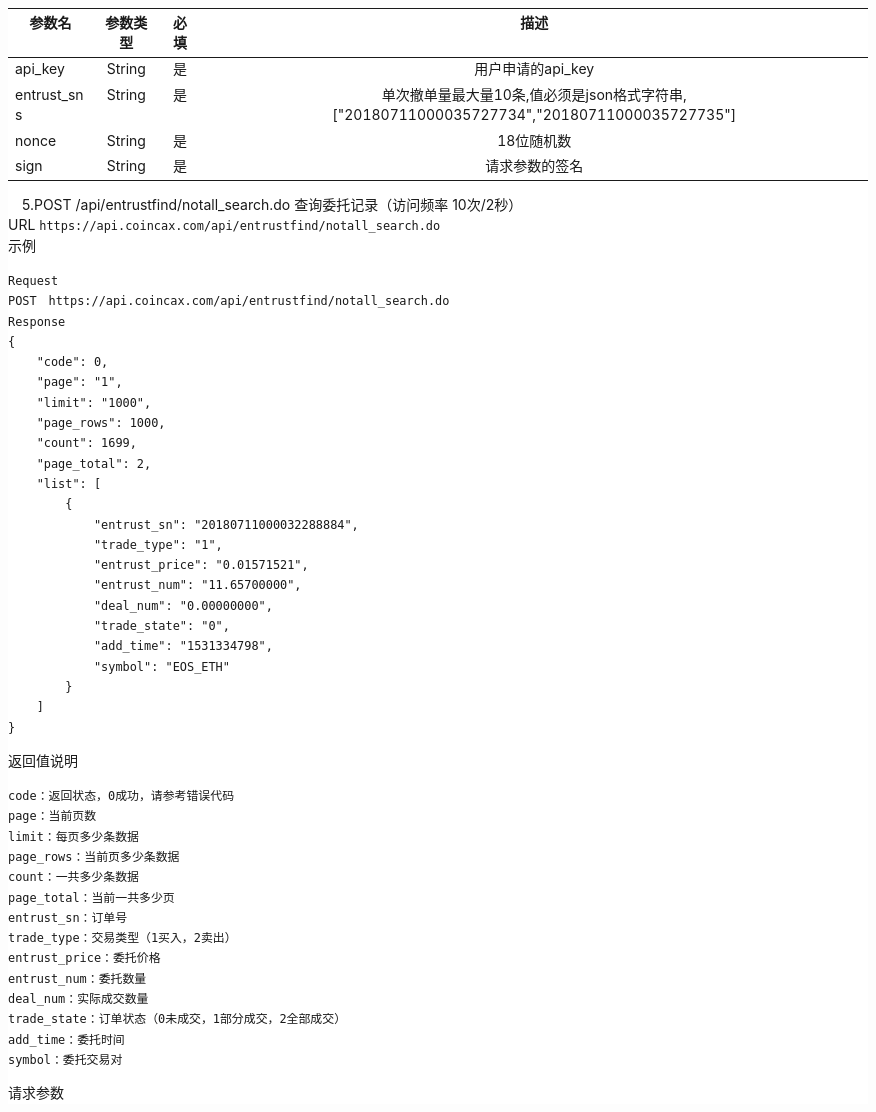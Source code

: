 | 参数名	        | 参数类型	    |  必填  | 描述 |
| ------------- |:-------------:| :-----: |:-----:  |
| api_key    	  | String		    |   是   |   用户申请的api_key        |
| entrust_sns      	| String        |   是   |  单次撤单量最大量10条,值必须是json格式字符串,["20180711000035727734","20180711000035727735"]    |
| nonce		    	| String   	  	|   是   |   18位随机数               |
| sign   	| String   	    |   是   |   请求参数的签名            |


　5.POST /api/entrustfind/notall_search.do 查询委托记录（访问频率 10次/2秒）<br>
    URL `https://api.coincax.com/api/entrustfind/notall_search.do`<br>
示例<br>

```
Request
POST　https://api.coincax.com/api/entrustfind/notall_search.do
Response
{
    "code": 0,
    "page": "1",
    "limit": "1000",
    "page_rows": 1000,
    "count": 1699,
    "page_total": 2,
    "list": [
        {
            "entrust_sn": "20180711000032288884",
            "trade_type": "1",
            "entrust_price": "0.01571521",
            "entrust_num": "11.65700000",
            "deal_num": "0.00000000",
            "trade_state": "0",
            "add_time": "1531334798",
            "symbol": "EOS_ETH"
        }
    ]
}
```
返回值说明
```
code：返回状态，0成功，请参考错误代码
page：当前页数
limit：每页多少条数据
page_rows：当前页多少条数据
count：一共多少条数据
page_total：当前一共多少页
entrust_sn：订单号
trade_type：交易类型（1买入，2卖出）
entrust_price：委托价格
entrust_num：委托数量
deal_num：实际成交数量
trade_state：订单状态（0未成交，1部分成交，2全部成交）
add_time：委托时间
symbol：委托交易对
```
请求参数
